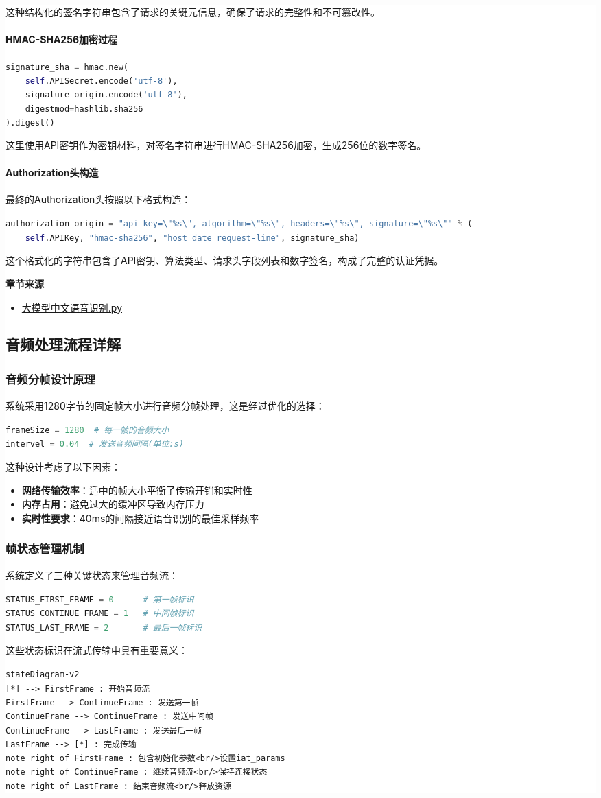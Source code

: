 这种结构化的签名字符串包含了请求的关键元信息，确保了请求的完整性和不可篡改性。

#### HMAC-SHA256加密过程

```python
signature_sha = hmac.new(
    self.APISecret.encode('utf-8'), 
    signature_origin.encode('utf-8'),
    digestmod=hashlib.sha256
).digest()
```

这里使用API密钥作为密钥材料，对签名字符串进行HMAC-SHA256加密，生成256位的数字签名。

#### Authorization头构造

最终的Authorization头按照以下格式构造：

```python
authorization_origin = "api_key=\"%s\", algorithm=\"%s\", headers=\"%s\", signature=\"%s\"" % (
    self.APIKey, "hmac-sha256", "host date request-line", signature_sha)
```

这个格式化的字符串包含了API密钥、算法类型、请求头字段列表和数字签名，构成了完整的认证凭据。

**章节来源**
- [大模型中文语音识别.py](file://大模型中文语音识别.py#L63-L89)

## 音频处理流程详解

### 音频分帧设计原理

系统采用1280字节的固定帧大小进行音频分帧处理，这是经过优化的选择：

```python
frameSize = 1280  # 每一帧的音频大小
intervel = 0.04  # 发送音频间隔(单位:s)
```

这种设计考虑了以下因素：
- **网络传输效率**：适中的帧大小平衡了传输开销和实时性
- **内存占用**：避免过大的缓冲区导致内存压力
- **实时性要求**：40ms的间隔接近语音识别的最佳采样频率

### 帧状态管理机制

系统定义了三种关键状态来管理音频流：

```python
STATUS_FIRST_FRAME = 0      # 第一帧标识
STATUS_CONTINUE_FRAME = 1   # 中间帧标识  
STATUS_LAST_FRAME = 2       # 最后一帧标识
```

这些状态标识在流式传输中具有重要意义：

```mermaid
stateDiagram-v2
[*] --> FirstFrame : 开始音频流
FirstFrame --> ContinueFrame : 发送第一帧
ContinueFrame --> ContinueFrame : 发送中间帧
ContinueFrame --> LastFrame : 发送最后一帧
LastFrame --> [*] : 完成传输
note right of FirstFrame : 包含初始化参数<br/>设置iat_params
note right of ContinueFrame : 继续音频流<br/>保持连接状态
note right of LastFrame : 结束音频流<br/>释放资源
```
